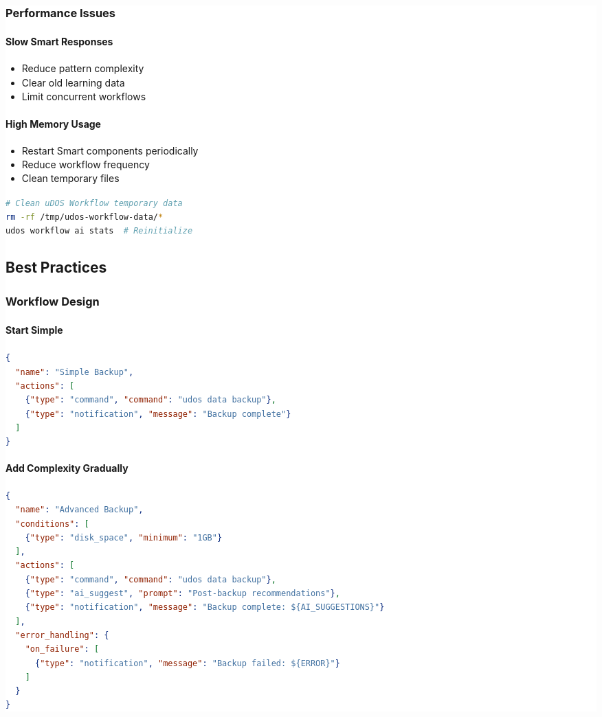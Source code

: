 ### Performance Issues

#### **Slow Smart Responses**
- Reduce pattern complexity
- Clear old learning data
- Limit concurrent workflows

#### **High Memory Usage**
- Restart Smart components periodically
- Reduce workflow frequency
- Clean temporary files

```bash
# Clean uDOS Workflow temporary data
rm -rf /tmp/udos-workflow-data/*
udos workflow ai stats  # Reinitialize
```

## Best Practices

### Workflow Design

#### **Start Simple**
```json
{
  "name": "Simple Backup",
  "actions": [
    {"type": "command", "command": "udos data backup"},
    {"type": "notification", "message": "Backup complete"}
  ]
}
```

#### **Add Complexity Gradually**
```json
{
  "name": "Advanced Backup",
  "conditions": [
    {"type": "disk_space", "minimum": "1GB"}
  ],
  "actions": [
    {"type": "command", "command": "udos data backup"},
    {"type": "ai_suggest", "prompt": "Post-backup recommendations"},
    {"type": "notification", "message": "Backup complete: ${AI_SUGGESTIONS}"}
  ],
  "error_handling": {
    "on_failure": [
      {"type": "notification", "message": "Backup failed: ${ERROR}"}
    ]
  }
}
```
